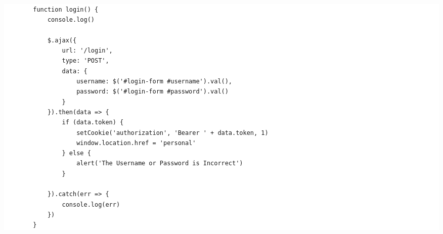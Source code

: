             function login() {
                console.log()

                $.ajax({
                    url: '/login',
                    type: 'POST',
                    data: {
                        username: $('#login-form #username').val(),
                        password: $('#login-form #password').val()
                    }
                }).then(data => {
                    if (data.token) {
                        setCookie('authorization', 'Bearer ' + data.token, 1)
                        window.location.href = 'personal'
                    } else {
                        alert('The Username or Password is Incorrect')
                    }

                }).catch(err => {
                    console.log(err)
                })
            }

